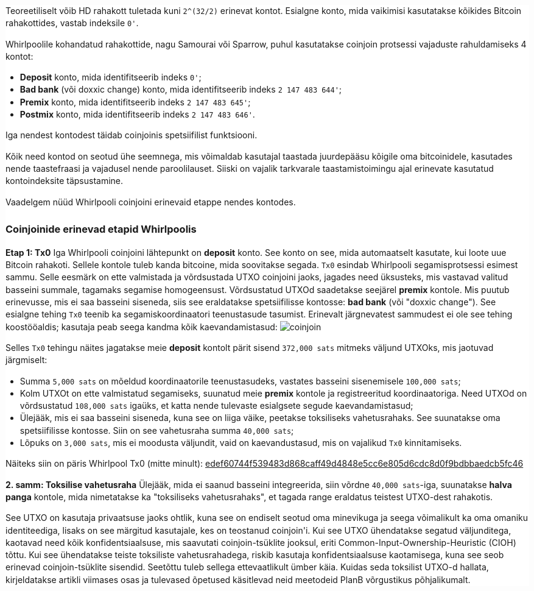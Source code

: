 Teoreetiliselt võib HD rahakott tuletada kuni `2^(32/2)` erinevat kontot. Esialgne konto, mida vaikimisi kasutatakse kõikides Bitcoin rahakottides, vastab indeksile `0'`.

Whirlpoolile kohandatud rahakottide, nagu Samourai või Sparrow, puhul kasutatakse coinjoin protsessi vajaduste rahuldamiseks 4 kontot:
- **Deposit** konto, mida identifitseerib indeks `0'`;
- **Bad bank** (või doxxic change) konto, mida identifitseerib indeks `2 147 483 644'`;
- **Premix** konto, mida identifitseerib indeks `2 147 483 645'`;
- **Postmix** konto, mida identifitseerib indeks `2 147 483 646'`.

Iga nendest kontodest täidab coinjoinis spetsiifilist funktsiooni.

Kõik need kontod on seotud ühe seemnega, mis võimaldab kasutajal taastada juurdepääsu kõigile oma bitcoinidele, kasutades nende taastefraasi ja vajadusel nende paroolilauset. Siiski on vajalik tarkvarale taastamistoimingu ajal erinevate kasutatud kontoindeksite täpsustamine.

Vaadelgem nüüd Whirlpooli coinjoini erinevaid etappe nendes kontodes.

### Coinjoinide erinevad etapid Whirlpoolis
**Etap 1: Tx0**
Iga Whirlpooli coinjoini lähtepunkt on **deposit** konto. See konto on see, mida automaatselt kasutate, kui loote uue Bitcoin rahakoti. Sellele kontole tuleb kanda bitcoine, mida soovitakse segada.
`Tx0` esindab Whirlpooli segamisprotsessi esimest sammu. Selle eesmärk on ette valmistada ja võrdsustada UTXO coinjoini jaoks, jagades need üksusteks, mis vastavad valitud basseini summale, tagamaks segamise homogeensust. Võrdsustatud UTXOd saadetakse seejärel **premix** kontole. Mis puutub erinevusse, mis ei saa basseini siseneda, siis see eraldatakse spetsiifilisse kontosse: **bad bank** (või "doxxic change").
See esialgne tehing `Tx0` teenib ka segamiskoordinaatori teenustasude tasumist. Erinevalt järgnevatest sammudest ei ole see tehing koostööaldis; kasutaja peab seega kandma kõik kaevandamistasud:
![coinjoin](assets/en/7.webp)

Selles `Tx0` tehingu näites jagatakse meie **deposit** kontolt pärit sisend `372,000 sats` mitmeks väljund UTXOks, mis jaotuvad järgmiselt:
- Summa `5,000 sats` on mõeldud koordinaatorile teenustasudeks, vastates basseini sisenemisele `100,000 sats`;
- Kolm UTXOt on ette valmistatud segamiseks, suunatud meie **premix** kontole ja registreeritud koordinaatoriga. Need UTXOd on võrdsustatud `108,000 sats` igaüks, et katta nende tulevaste esialgsete segude kaevandamistasud;
- Ülejääk, mis ei saa basseini siseneda, kuna see on liiga väike, peetakse toksiliseks vahetusrahaks. See suunatakse oma spetsiifilisse kontosse. Siin on see vahetusraha summa `40,000 sats`;
- Lõpuks on `3,000 sats`, mis ei moodusta väljundit, vaid on kaevandustasud, mis on vajalikud `Tx0` kinnitamiseks.

Näiteks siin on päris Whirlpool Tx0 (mitte minult): [edef60744f539483d868caff49d4848e5cc6e805d6cdc8d0f9bdbbaedcb5fc46](https://mempool.space/en/tx/edef60744f539483d868caff49d4848e5cc6e805d6cdc8d0f9bdbbaedcb5fc46)

**2. samm: Toksilise vahetusraha**
Ülejääk, mida ei saanud basseini integreerida, siin võrdne `40,000 sats`-iga, suunatakse **halva panga** kontole, mida nimetatakse ka "toksiliseks vahetusrahaks", et tagada range eraldatus teistest UTXO-dest rahakotis.

See UTXO on kasutaja privaatsuse jaoks ohtlik, kuna see on endiselt seotud oma minevikuga ja seega võimalikult ka oma omaniku identiteediga, lisaks on see märgitud kasutajale, kes on teostanud coinjoin'i.
Kui see UTXO ühendatakse segatud väljunditega, kaotavad need kõik konfidentsiaalsuse, mis saavutati coinjoin-tsüklite jooksul, eriti Common-Input-Ownership-Heuristic (CIOH) tõttu. Kui see ühendatakse teiste toksiliste vahetusrahadega, riskib kasutaja konfidentsiaalsuse kaotamisega, kuna see seob erinevad coinjoin-tsüklite sisendid. Seetõttu tuleb sellega ettevaatlikult ümber käia. Kuidas seda toksilist UTXO-d hallata, kirjeldatakse artikli viimases osas ja tulevased õpetused käsitlevad neid meetodeid PlanB võrgustikus põhjalikumalt.
